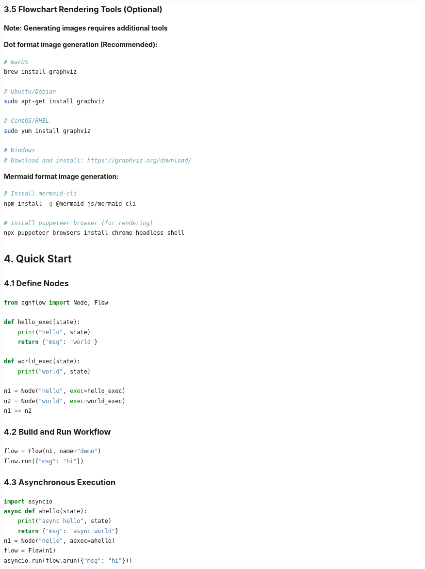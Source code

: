 ### 3.5 Flowchart Rendering Tools (Optional)

**Note: Generating images requires additional tools**

**Dot format image generation (Recommended):**
```bash
# macOS
brew install graphviz

# Ubuntu/Debian
sudo apt-get install graphviz

# CentOS/RHEL
sudo yum install graphviz

# Windows
# Download and install: https://graphviz.org/download/
```

**Mermaid format image generation:**
```bash
# Install mermaid-cli
npm install -g @mermaid-js/mermaid-cli

# Install puppeteer browser (for rendering)
npx puppeteer browsers install chrome-headless-shell
```

## 4. Quick Start

### 4.1 Define Nodes
```python
from agnflow import Node, Flow

def hello_exec(state):
    print("hello", state)
    return {"msg": "world"}

def world_exec(state):
    print("world", state)

n1 = Node("hello", exec=hello_exec)
n2 = Node("world", exec=world_exec)
n1 >> n2
```

### 4.2 Build and Run Workflow
```python
flow = Flow(n1, name="demo")
flow.run({"msg": "hi"})
```

### 4.3 Asynchronous Execution
```python
import asyncio
async def ahello(state):
    print("async hello", state)
    return {"msg": "async world"}
n1 = Node("hello", aexec=ahello)
flow = Flow(n1)
asyncio.run(flow.arun({"msg": "hi"}))
```
